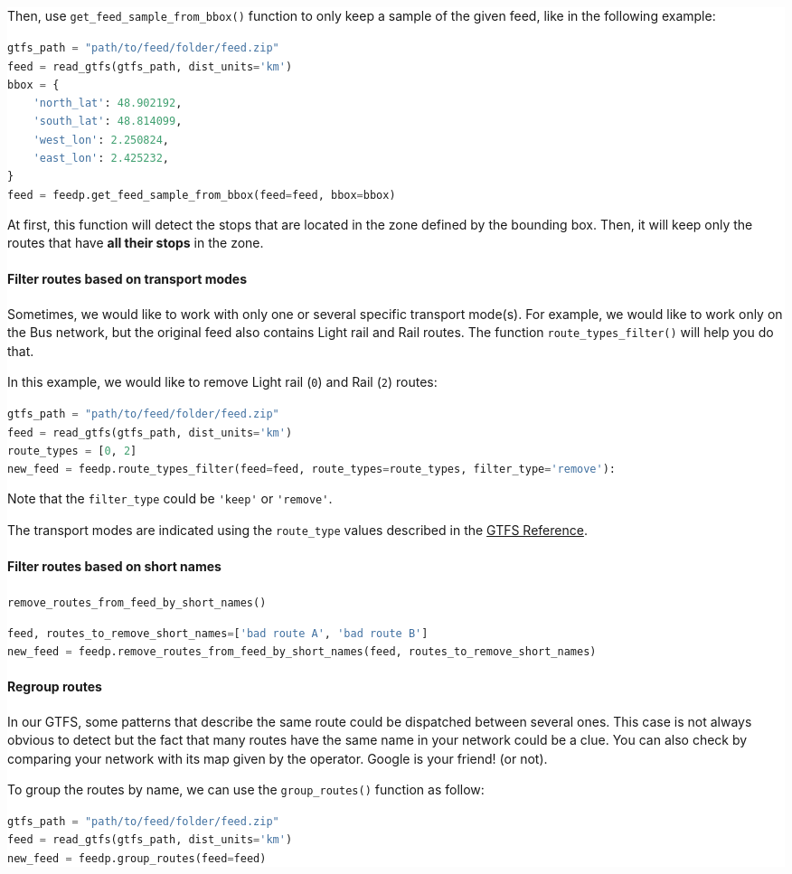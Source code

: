 Then, use `get_feed_sample_from_bbox()` function to only keep a sample of the given feed, like in the following example:

```python
gtfs_path = "path/to/feed/folder/feed.zip"
feed = read_gtfs(gtfs_path, dist_units='km')
bbox = {
    'north_lat': 48.902192,
    'south_lat': 48.814099,
    'west_lon': 2.250824,
    'east_lon': 2.425232,
}
feed = feedp.get_feed_sample_from_bbox(feed=feed, bbox=bbox)
```

At first, this function will detect the stops that are located in the zone defined by the bounding box. Then, it will keep only the routes that have **all their stops** in the zone.

#### Filter routes based on transport modes

Sometimes, we would like to work with only one or several specific transport mode(s). For example, we would like to work only on the Bus network, but the original feed also contains Light rail and Rail routes. The function `route_types_filter()` will help you do that.

In this example, we would like to remove Light rail (`0`) and Rail (`2`) routes:

```python
gtfs_path = "path/to/feed/folder/feed.zip"
feed = read_gtfs(gtfs_path, dist_units='km')
route_types = [0, 2]
new_feed = feedp.route_types_filter(feed=feed, route_types=route_types, filter_type='remove'):
```

Note that the `filter_type` could be `'keep'` or `'remove'`.

The transport modes are indicated using the `route_type` values described in the [GTFS Reference](https://developers.google.com/transit/gtfs/reference#routestxt).

#### Filter routes based on short names

`remove_routes_from_feed_by_short_names()`

```python
feed, routes_to_remove_short_names=['bad route A', 'bad route B']
new_feed = feedp.remove_routes_from_feed_by_short_names(feed, routes_to_remove_short_names)
```

#### Regroup routes

In our GTFS, some patterns that describe the same route could be dispatched between several ones. This case is not always obvious to detect but the fact that many routes have the same name in your network could be a clue.
You can also check by comparing your network with its map given by the operator. Google is your friend! (or not).

To group the routes by name, we can use the `group_routes()` function as follow:

```python
gtfs_path = "path/to/feed/folder/feed.zip"
feed = read_gtfs(gtfs_path, dist_units='km')
new_feed = feedp.group_routes(feed=feed)
```
